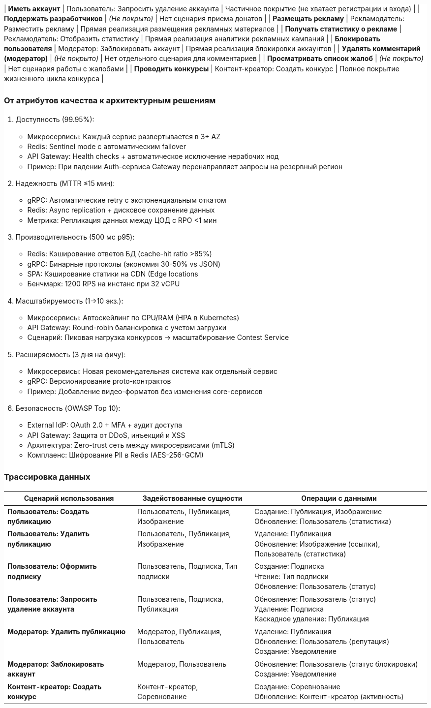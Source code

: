 | **Иметь аккаунт**                     | Пользователь: Запросить удаление аккаунта               | Частичное покрытие (не хватает регистрации и входа)                              |
| **Поддержать разработчиков**          | *(Не покрыто)*                                          | Нет сценария приема донатов                                                       |
| **Размещать рекламу**                 | Рекламодатель: Разместить рекламу                       | Прямая реализация размещения рекламных материалов                                 |
| **Получать статистику о рекламе**     | Рекламодатель: Отобразить статистику                    | Прямая реализация аналитики рекламных кампаний                                    |
| **Блокировать пользователя**          | Модератор: Заблокировать аккаунт                        | Прямая реализация блокировки аккаунтов                                            |
| **Удалять комментарий (модератор)**   | *(Не покрыто)*                                          | Нет отдельного сценария для комментариев                                          |
| **Просматривать список жалоб**        | *(Не покрыто)*                                          | Нет сценария работы с жалобами                                                    |
| **Проводить конкурсы**                | Контент-креатор: Создать конкурс | Полное покрытие жизненного цикла конкурса                                         |

### От атрибутов качества к архитектурным решениям

1. Доступность (99.95%):
    - Микросервисы: Каждый сервис развертывается в 3+ AZ
    - Redis: Sentinel mode с автоматическим failover
    - API Gateway: Health checks + автоматическое исключение нерабочих нод
    - Пример: При падении Auth-сервиса Gateway перенаправляет запросы на резервный регион

2. Надежность (MTTR ≤15 мин):
    - gRPC: Автоматические retry с экспоненциальным откатом
    - Redis: Async replication + дисковое сохранение данных
    - Метрика: Репликация данных между ЦОД с RPO <1 мин

3. Производительность (500 мс p95):
    - Redis: Кэширование ответов БД (cache-hit ratio >85%)
    - gRPC: Бинарные протоколы (экономия 30-50% vs JSON)
    - SPA: Кэширование статики на CDN (Edge locations
    - Бенчмарк: 1200 RPS на инстанс при 32 vCPU

4. Масштабируемость (1→10 экз.):
    - Микросервисы: Автоскейлинг по CPU/RAM (HPA в Kubernetes)
    - API Gateway: Round-robin балансировка с учетом загрузки
    - Сценарий: Пиковая нагрузка конкурсов → масштабирование Contest Service

5. Расширяемость (3 дня на фичу):
    - Микросервисы: Новая рекомендательная система как отдельный сервис
    - gRPC: Версионирование proto-контрактов
    - Пример: Добавление видео-форматов без изменения core-сервисов

6. Безопасность (OWASP Top 10):
    - External IdP: OAuth 2.0 + MFA + аудит доступа
    - API Gateway: Защита от DDoS, инъекций и XSS
    - Архитектура: Zero-trust сеть между микросервисами (mTLS)
    - Комплаенс: Шифрование PII в Redis (AES-256-GCM)

### Трассировка данных

| Сценарий использования                     | Задействованные сущности              | Операции с данными                                                                 |
|-------------------------------------------|---------------------------------------|-----------------------------------------------------------------------------------|
| **Пользователь: Создать публикацию**      | Пользователь, Публикация, Изображение | Создание: Публикация, Изображение<br>Обновление: Пользователь (статистика)        |
| **Пользователь: Удалить публикацию**      | Пользователь, Публикация, Изображение | Удаление: Публикация<br>Обновление: Изображение (ссылки), Пользователь (статистика)|
| **Пользователь: Оформить подписку**       | Пользователь, Подписка, Тип подписки  | Создание: Подписка<br>Чтение: Тип подписки<br>Обновление: Пользователь (статус)   |
| **Пользователь: Запросить удаление аккаунта** | Пользователь, Подписка, Публикация | Обновление: Пользователь (статус)<br>Удаление: Подписка<br>Каскадное удаление: Публикация |
| **Модератор: Удалить публикацию**         | Модератор, Публикация, Пользователь   | Удаление: Публикация<br>Обновление: Пользователь (репутация)<br>Создание: Уведомление |
| **Модератор: Заблокировать аккаунт**      | Модератор, Пользователь               | Обновление: Пользователь (статус блокировки)<br>Создание: Уведомление             |
| **Контент-креатор: Создать конкурс**      | Контент-креатор, Соревнование         | Создание: Соревнование<br>Обновление: Контент-креатор (активность)                |